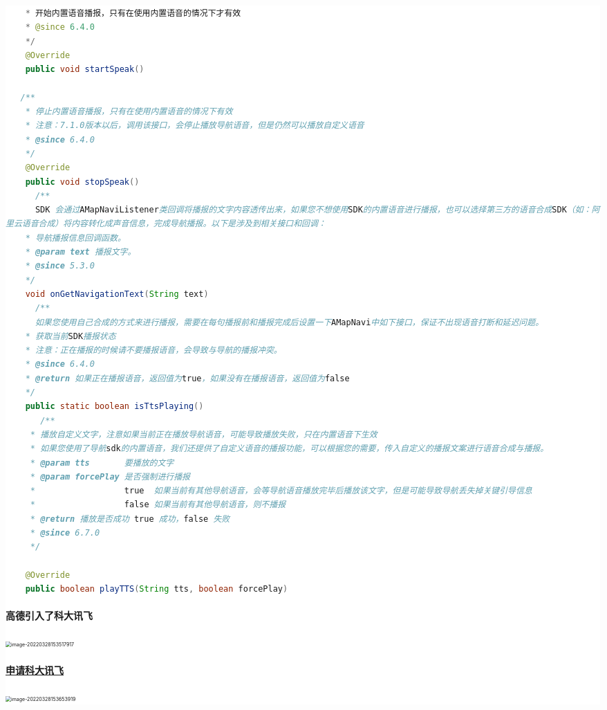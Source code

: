 ```java
    * 开始内置语音播报，只有在使用内置语音的情况下才有效
    * @since 6.4.0
    */
    @Override
    public void startSpeak()
    
   /**
    * 停止内置语音播报，只有在使用内置语音的情况下有效
    * 注意：7.1.0版本以后，调用该接口，会停止播放导航语音，但是仍然可以播放自定义语音
    * @since 6.4.0
    */
    @Override
    public void stopSpeak()
      /**
      SDK 会通过AMapNaviListener类回调将播报的文字内容透传出来，如果您不想使用SDK的内置语音进行播报，也可以选择第三方的语音合成SDK（如：阿里云语音合成）将内容转化成声音信息，完成导航播报。以下是涉及到相关接口和回调：
    * 导航播报信息回调函数。
    * @param text 播报文字。
    * @since 5.3.0
    */
    void onGetNavigationText(String text)
      /**
      如果您使用自己合成的方式来进行播报，需要在每句播报前和播报完成后设置一下AMapNavi中如下接口，保证不出现语音打断和延迟问题。
    * 获取当前SDK播报状态
    * 注意：正在播报的时候请不要播报语音，会导致与导航的播报冲突。
    * @since 6.4.0
    * @return 如果正在播报语音，返回值为true，如果没有在播报语音，返回值为false
    */
    public static boolean isTtsPlaying()
       /**
     * 播放自定义文字，注意如果当前正在播放导航语音，可能导致播放失败，只在内置语音下生效
     * 如果您使用了导航sdk的内置语音，我们还提供了自定义语音的播报功能，可以根据您的需要，传入自定义的播报文案进行语音合成与播报。
     * @param tts       要播放的文字
     * @param forcePlay 是否强制进行播报
     *                  true  如果当前有其他导航语音，会等导航语音播放完毕后播放该文字，但是可能导致导航丢失掉关键引导信息
     *                  false 如果当前有其他导航语音，则不播报
     * @return 播放是否成功 true 成功，false 失败
     * @since 6.7.0
     */
    
    @Override
    public boolean playTTS(String tts, boolean forcePlay)
```

#### 高德引入了科大讯飞

<img src="/Users/caining/Library/Application Support/typora-user-images/image-20220328153517917.png" alt="image-20220328153517917" style="zoom:50%;" />

#### [申请科大讯飞](https://console.xfyun.cn/services/xtts)

<img src="/Users/caining/Library/Application Support/typora-user-images/image-20220328153653919.png" alt="image-20220328153653919" style="zoom:50%;" />

